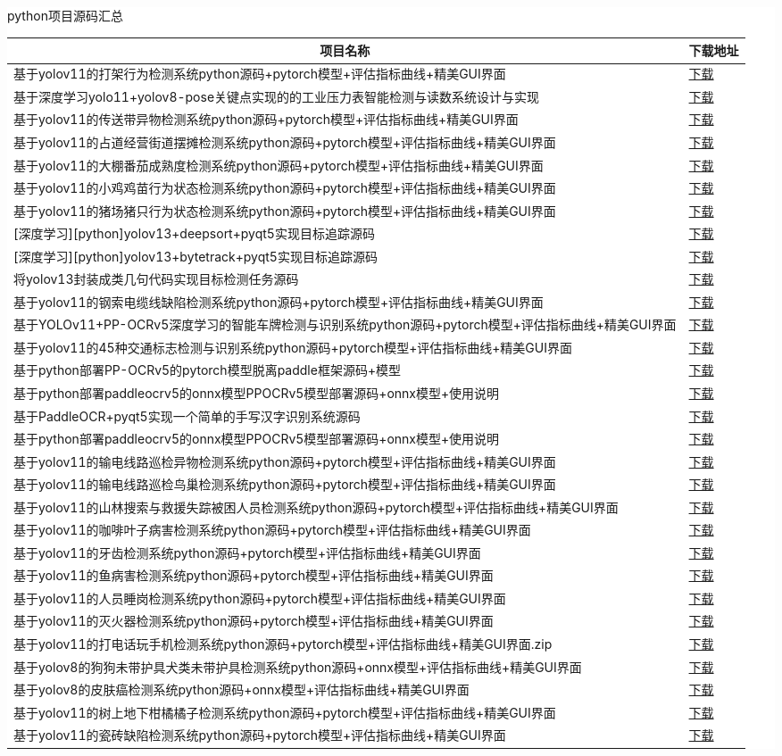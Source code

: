 python项目源码汇总
<table>
<thead><tr><th>项目名称</th><th>下载地址</th></tr></thead>
<tbody>
<tr><td>基于yolov11的打架行为检测系统python源码+pytorch模型+评估指标曲线+精美GUI界面</td><td><a href="https://mbd.pub/o/bread/YZWWk5traQ==">下载</a></td></tr>
<tr><td>基于深度学习yolo11+yolov8-pose关键点实现的的工业压力表智能检测与读数系统设计与实现</td><td><a href="https://mbd.pub/o/bread/YZWVmJlqaw==">下载</a></td></tr>
<tr><td>基于yolov11的传送带异物检测系统python源码+pytorch模型+评估指标曲线+精美GUI界面</td><td><a href="https://mbd.pub/o/bread/YZWVlJ1sbA==">下载</a></td></tr>
<tr><td>基于yolov11的占道经营街道摆摊检测系统python源码+pytorch模型+评估指标曲线+精美GUI界面</td><td><a href="https://mbd.pub/o/bread/YZWVk5lwZQ==">下载</a></td></tr>
<tr><td>基于yolov11的大棚番茄成熟度检测系统python源码+pytorch模型+评估指标曲线+精美GUI界面</td><td><a href="https://mbd.pub/o/bread/YZWVk5hpZw==">下载</a></td></tr>
<tr><td>基于yolov11的小鸡鸡苗行为状态检测系统python源码+pytorch模型+评估指标曲线+精美GUI界面</td><td><a href="https://mbd.pub/o/bread/YZWUm55vag==">下载</a></td></tr>
<tr><td>基于yolov11的猪场猪只行为状态检测系统python源码+pytorch模型+评估指标曲线+精美GUI界面</td><td><a href="https://mbd.pub/o/bread/YZWUm55uZQ==">下载</a></td></tr>
<tr><td>[深度学习][python]yolov13+deepsort+pyqt5实现目标追踪源码</td><td><a href="https://mbd.pub/o/bread/YZWUm5duZA==">下载</a></td></tr>
<tr><td>[深度学习][python]yolov13+bytetrack+pyqt5实现目标追踪源码</td><td><a href="https://mbd.pub/o/bread/YZWUm5drbA==">下载</a></td></tr>
<tr><td>将yolov13封装成类几句代码实现目标检测任务源码</td><td><a href="https://mbd.pub/o/bread/YZWUm5ZxbA==">下载</a></td></tr>
<tr><td>基于yolov11的钢索电缆线缺陷检测系统python源码+pytorch模型+评估指标曲线+精美GUI界面</td><td><a href="https://mbd.pub/o/bread/YZWUl59pZg==">下载</a></td></tr>
<tr><td>基于YOLOv11+PP-OCRv5深度学习的智能车牌检测与识别系统python源码+pytorch模型+评估指标曲线+精美GUI界面</td><td><a href="https://mbd.pub/o/bread/YZWUl5trbQ==">下载</a></td></tr>
<tr><td>基于yolov11的45种交通标志检测与识别系统python源码+pytorch模型+评估指标曲线+精美GUI界面</td><td><a href="https://mbd.pub/o/bread/YZWUl5tqaQ==">下载</a></td></tr>
<tr><td>基于python部署PP-OCRv5的pytorch模型脱离paddle框架源码+模型</td><td><a href="https://mbd.pub/o/bread/YZWUlpZtZA==">下载</a></td></tr>
<tr><td>基于python部署paddleocrv5的onnx模型PPOCRv5模型部署源码+onnx模型+使用说明</td><td><a href="https://mbd.pub/o/bread/YZWTmp5xbA==">下载</a></td></tr>
<tr><td>基于PaddleOCR+pyqt5实现一个简单的手写汉字识别系统源码</td><td><a href="https://mbd.pub/o/bread/YZWTmJlpZg==">下载</a></td></tr>
<tr><td>基于python部署paddleocrv5的onnx模型PPOCRv5模型部署源码+onnx模型+使用说明</td><td><a href="https://mbd.pub/o/bread/YZWTmp5xbA==">下载</a></td></tr>
<tr><td>基于yolov11的输电线路巡检异物检测系统python源码+pytorch模型+评估指标曲线+精美GUI界面</td><td><a href="https://mbd.pub/o/bread/YZWTlJprag==">下载</a></td></tr>
<tr><td>基于yolov11的输电线路巡检鸟巢检测系统python源码+pytorch模型+评估指标曲线+精美GUI界面</td><td><a href="https://mbd.pub/o/bread/YZWTlJprZA==">下载</a></td></tr>
<tr><td>基于yolov11的山林搜索与救援失踪被困人员检测系统python源码+pytorch模型+评估指标曲线+精美GUI界面</td><td><a href="https://mbd.pub/o/bread/YZWTlJdtag==">下载</a></td></tr>
<tr><td>基于yolov11的咖啡叶子病害检测系统python源码+pytorch模型+评估指标曲线+精美GUI界面</td><td><a href="https://mbd.pub/o/bread/YZWTlJZubA==">下载</a></td></tr>
<tr><td>基于yolov11的牙齿检测系统python源码+pytorch模型+评估指标曲线+精美GUI界面</td><td><a href="https://mbd.pub/o/bread/aZ6cmZxq">下载</a></td></tr>
<tr><td>基于yolov11的鱼病害检测系统python源码+pytorch模型+评估指标曲线+精美GUI界面</td><td><a href="https://mbd.pub/o/bread/aZ6clppv">下载</a></td></tr>
<tr><td>基于yolov11的人员睡岗检测系统python源码+pytorch模型+评估指标曲线+精美GUI界面</td><td><a href="https://mbd.pub/o/bread/aZ6bmZls">下载</a></td></tr>
<tr><td>基于yolov11的灭火器检测系统python源码+pytorch模型+评估指标曲线+精美GUI界面</td><td><a href="https://mbd.pub/o/bread/aZ6bmJZx">下载</a></td></tr>
<tr><td>基于yolov11的打电话玩手机检测系统python源码+pytorch模型+评估指标曲线+精美GUI界面.zip</td><td><a href="https://mbd.pub/o/bread/aZ6bl5xv">下载</a></td></tr>
<tr><td>基于yolov8的狗狗未带护具犬类未带护具检测系统python源码+onnx模型+评估指标曲线+精美GUI界面</td><td><a href="https://mbd.pub/o/bread/aZ6blJ1r">下载</a></td></tr>
<tr><td>基于yolov8的皮肤癌检测系统python源码+onnx模型+评估指标曲线+精美GUI界面</td><td><a href="https://mbd.pub/o/bread/aZ6blJpq">下载</a></td></tr>
<tr><td>基于yolov11的树上地下柑橘橘子检测系统python源码+pytorch模型+评估指标曲线+精美GUI界面</td><td><a href="https://mbd.pub/o/bread/aJicmJxx">下载</a></td></tr>
<tr><td>基于yolov11的瓷砖缺陷检测系统python源码+pytorch模型+评估指标曲线+精美GUI界面</td><td><a href="https://mbd.pub/o/bread/aJeXm5Zp">下载</a></td></tr>